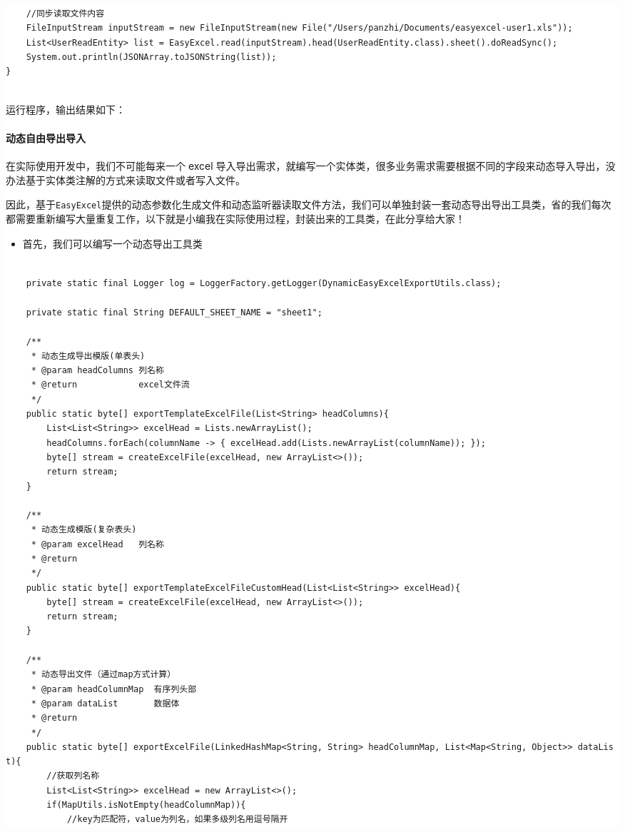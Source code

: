 ```public
    //同步读取文件内容
    FileInputStream inputStream = new FileInputStream(new File("/Users/panzhi/Documents/easyexcel-user1.xls"));
    List<UserReadEntity> list = EasyExcel.read(inputStream).head(UserReadEntity.class).sheet().doReadSync();
    System.out.println(JSONArray.toJSONString(list));
}


```

运行程序，输出结果如下：

```\[{"age":20,"name":"张三0","time":1616920360000},{"age":21,"name":"张三1","time":1616920360000},{"age":22,"name":"张三2","time":1616920360000},{"age":23,"name":"张三3","time":1616920360000},{"age":24,"name":"张三4","time":1616920360000},{"age":25,"name":"张三5","time":1616920360000},{"age":26,"name":"张三6","time":1616920360000},{"age":27,"name":"张三7","time":1616920360000},{"age":28,"name":"张三8","time":1616920360000},{"age":29,"name":"张三9","time":1616920360000}]

```

#### 动态自由导出导入

在实际使用开发中，我们不可能每来一个 excel 导入导出需求，就编写一个实体类，很多业务需求需要根据不同的字段来动态导入导出，没办法基于实体类注解的方式来读取文件或者写入文件。

因此，基于`EasyExcel`提供的动态参数化生成文件和动态监听器读取文件方法，我们可以单独封装一套动态导出导出工具类，省的我们每次都需要重新编写大量重复工作，以下就是小编我在实际使用过程，封装出来的工具类，在此分享给大家！

-   首先，我们可以编写一个动态导出工具类

```public

    private static final Logger log = LoggerFactory.getLogger(DynamicEasyExcelExportUtils.class);

    private static final String DEFAULT_SHEET_NAME = "sheet1";

    /**
     * 动态生成导出模版(单表头)
     * @param headColumns 列名称
     * @return            excel文件流
     */
    public static byte[] exportTemplateExcelFile(List<String> headColumns){
        List<List<String>> excelHead = Lists.newArrayList();
        headColumns.forEach(columnName -> { excelHead.add(Lists.newArrayList(columnName)); });
        byte[] stream = createExcelFile(excelHead, new ArrayList<>());
        return stream;
    }

    /**
     * 动态生成模版(复杂表头)
     * @param excelHead   列名称
     * @return
     */
    public static byte[] exportTemplateExcelFileCustomHead(List<List<String>> excelHead){
        byte[] stream = createExcelFile(excelHead, new ArrayList<>());
        return stream;
    }

    /**
     * 动态导出文件（通过map方式计算）
     * @param headColumnMap  有序列头部
     * @param dataList       数据体
     * @return
     */
    public static byte[] exportExcelFile(LinkedHashMap<String, String> headColumnMap, List<Map<String, Object>> dataList){
        //获取列名称
        List<List<String>> excelHead = new ArrayList<>();
        if(MapUtils.isNotEmpty(headColumnMap)){
            //key为匹配符，value为列名，如果多级列名用逗号隔开
```